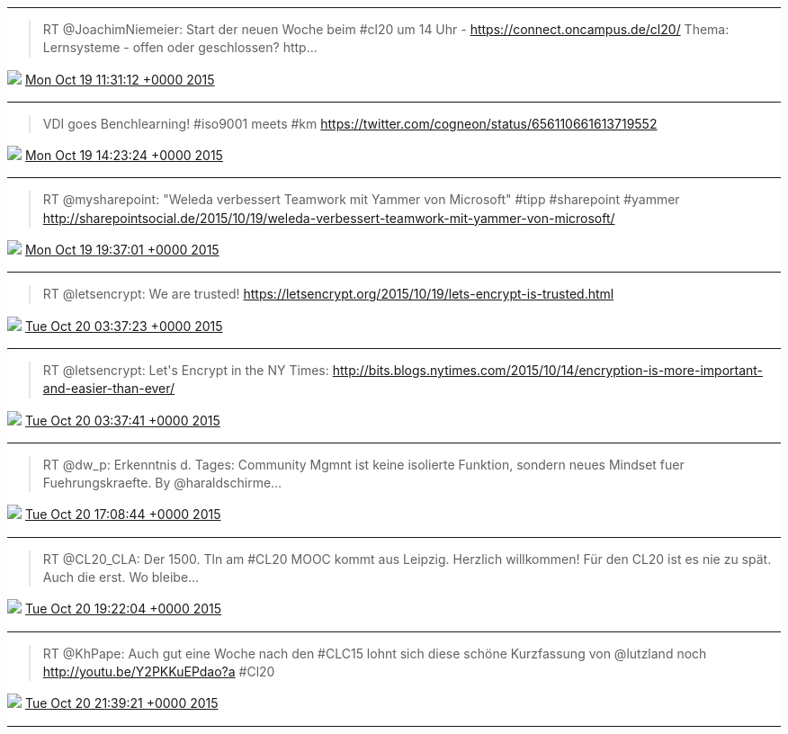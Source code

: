 ----

> RT @JoachimNiemeier: Start der neuen Woche beim #cl20 um 14 Uhr - https://connect.oncampus.de/cl20/ Thema: Lernsysteme - offen oder geschlossen? http…

<img src="media/tweet.ico" width="12" /> [Mon Oct 19 11:31:12 +0000 2015](https://twitter.com/SimonDueckert/status/656070087829491712)

----

> VDI goes Benchlearning! #iso9001 meets #km https://twitter.com/cogneon/status/656110661613719552

<img src="media/tweet.ico" width="12" /> [Mon Oct 19 14:23:24 +0000 2015](https://twitter.com/SimonDueckert/status/656113420257861632)

----

> RT @mysharepoint: "Weleda verbessert Teamwork mit Yammer von Microsoft" #tipp  #sharepoint #yammer http://sharepointsocial.de/2015/10/19/weleda-verbessert-teamwork-mit-yammer-von-microsoft/

<img src="media/tweet.ico" width="12" /> [Mon Oct 19 19:37:01 +0000 2015](https://twitter.com/SimonDueckert/status/656192347932368896)

----

> RT @letsencrypt: We are trusted! https://letsencrypt.org/2015/10/19/lets-encrypt-is-trusted.html

<img src="media/tweet.ico" width="12" /> [Tue Oct 20 03:37:23 +0000 2015](https://twitter.com/SimonDueckert/status/656313234664853504)

----

> RT @letsencrypt: Let's Encrypt in the NY Times: http://bits.blogs.nytimes.com/2015/10/14/encryption-is-more-important-and-easier-than-ever/

<img src="media/tweet.ico" width="12" /> [Tue Oct 20 03:37:41 +0000 2015](https://twitter.com/SimonDueckert/status/656313310380490752)

----

> RT @dw_p: Erkenntnis d. Tages: Community Mgmnt ist keine isolierte Funktion, sondern neues Mindset fuer Fuehrungskraefte. By @haraldschirme…

<img src="media/tweet.ico" width="12" /> [Tue Oct 20 17:08:44 +0000 2015](https://twitter.com/SimonDueckert/status/656517419205308416)

----

> RT @CL20_CLA: Der 1500. Tln am #CL20 MOOC kommt aus Leipzig. Herzlich willkommen! Für den CL20 ist es nie zu spät. Auch die erst. Wo bleibe…

<img src="media/tweet.ico" width="12" /> [Tue Oct 20 19:22:04 +0000 2015](https://twitter.com/SimonDueckert/status/656550970969739268)

----

> RT @KhPape: Auch gut eine Woche nach den #CLC15 lohnt sich diese schöne Kurzfassung von @lutzland noch http://youtu.be/Y2PKKuEPdao?a  #Cl20

<img src="media/tweet.ico" width="12" /> [Tue Oct 20 21:39:21 +0000 2015](https://twitter.com/SimonDueckert/status/656585519342747648)

----
